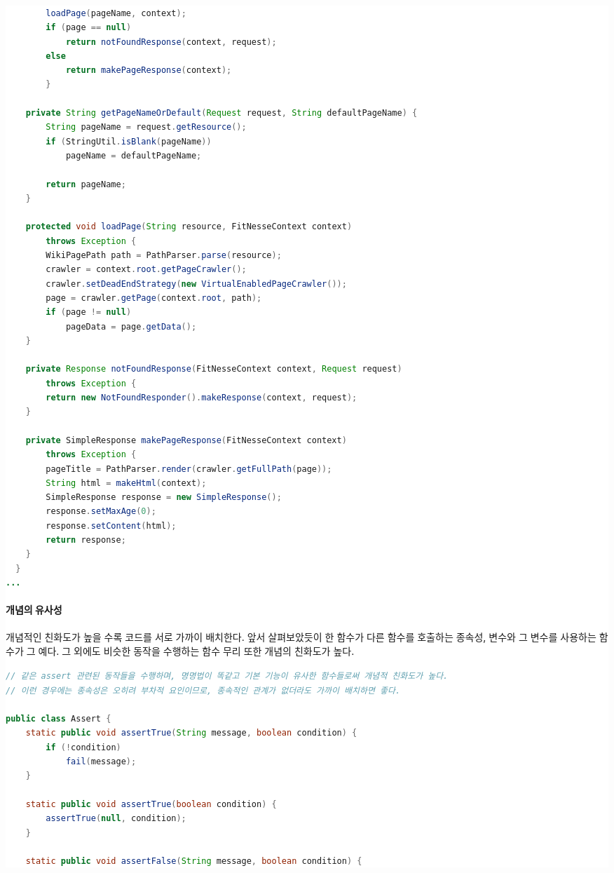 ```java
        loadPage(pageName, context);
        if (page == null)
            return notFoundResponse(context, request);
        else
            return makePageResponse(context);
        }

    private String getPageNameOrDefault(Request request, String defaultPageName) {
        String pageName = request.getResource();
        if (StringUtil.isBlank(pageName))
            pageName = defaultPageName;

        return pageName;
    }

    protected void loadPage(String resource, FitNesseContext context)
        throws Exception {
        WikiPagePath path = PathParser.parse(resource);
        crawler = context.root.getPageCrawler();
        crawler.setDeadEndStrategy(new VirtualEnabledPageCrawler());
        page = crawler.getPage(context.root, path);
        if (page != null)
            pageData = page.getData();
    }

    private Response notFoundResponse(FitNesseContext context, Request request)
        throws Exception {
        return new NotFoundResponder().makeResponse(context, request);
    }

    private SimpleResponse makePageResponse(FitNesseContext context)
        throws Exception {
        pageTitle = PathParser.render(crawler.getFullPath(page));
        String html = makeHtml(context);
        SimpleResponse response = new SimpleResponse();
        response.setMaxAge(0);
        response.setContent(html);
        return response;
    }
  }
...
```

#### 개념의 유사성
개념적인 친화도가 높을 수록 코드를 서로 가까이 배치한다.
앞서 살펴보았듯이 한 함수가 다른 함수를 호출하는 종속성, 변수와 그 변수를 사용하는 함수가 그 예다.
그 외에도 비슷한 동작을 수행하는 함수 무리 또한 개념의 친화도가 높다.


```java
// 같은 assert 관련된 동작들을 수행하며, 명명법이 똑같고 기본 기능이 유사한 함수들로써 개념적 친화도가 높다.
// 이런 경우에는 종속성은 오히려 부차적 요인이므로, 종속적인 관계가 없더라도 가까이 배치하면 좋다.

public class Assert {
    static public void assertTrue(String message, boolean condition) {
        if (!condition)
            fail(message);
    }

    static public void assertTrue(boolean condition) {
        assertTrue(null, condition);
    }

    static public void assertFalse(String message, boolean condition) {
```